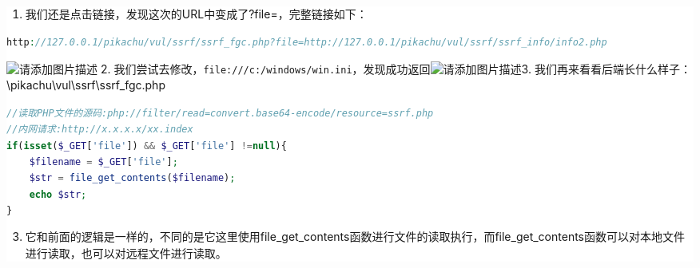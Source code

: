 1. 我们还是点击链接，发现这次的URL中变成了?file=，完整链接如下：

```php
http://127.0.0.1/pikachu/vul/ssrf/ssrf_fgc.php?file=http://127.0.0.1/pikachu/vul/ssrf/ssrf_info/info2.php
```
![请添加图片描述](https://img-blog.csdnimg.cn/a3dd8e26d33b4a7e9cb38c97932ef615.jpeg)
2. 我们尝试去修改，`file:///c:/windows/win.ini`，发现成功返回![请添加图片描述](https://img-blog.csdnimg.cn/2d16a57295964897962e099787caaf84.jpeg)3. 我们再来看看后端长什么样子：\pikachu\vul\ssrf\ssrf_fgc.php

```php
//读取PHP文件的源码:php://filter/read=convert.base64-encode/resource=ssrf.php
//内网请求:http://x.x.x.x/xx.index
if(isset($_GET['file']) && $_GET['file'] !=null){
    $filename = $_GET['file'];
    $str = file_get_contents($filename);
    echo $str;
}
```
3. 它和前面的逻辑是一样的，不同的是它这里使用file_get_contents函数进行文件的读取执行，而file_get_contents函数可以对本地文件进行读取，也可以对远程文件进行读取。


